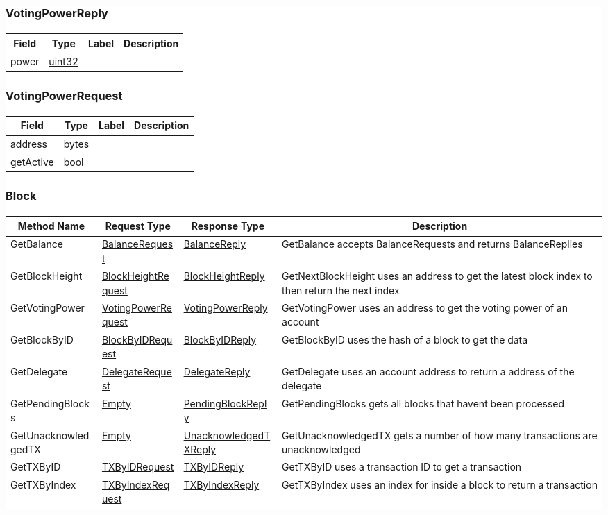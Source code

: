 
<a name="BLOCK.VotingPowerReply"></a>

### VotingPowerReply



| Field | Type | Label | Description |
| ----- | ---- | ----- | ----------- |
| power | [uint32](#uint32) |  |  |






<a name="BLOCK.VotingPowerRequest"></a>

### VotingPowerRequest



| Field | Type | Label | Description |
| ----- | ---- | ----- | ----------- |
| address | [bytes](#bytes) |  |  |
| getActive | [bool](#bool) |  |  |





 

 

 


<a name="BLOCK.Block"></a>

### Block


| Method Name | Request Type | Response Type | Description |
| ----------- | ------------ | ------------- | ------------|
| GetBalance | [BalanceRequest](#BLOCK.BalanceRequest) | [BalanceReply](#BLOCK.BalanceReply) | GetBalance accepts BalanceRequests and returns BalanceReplies |
| GetBlockHeight | [BlockHeightRequest](#BLOCK.BlockHeightRequest) | [BlockHeightReply](#BLOCK.BlockHeightReply) | GetNextBlockHeight uses an address to get the latest block index to then return the next index |
| GetVotingPower | [VotingPowerRequest](#BLOCK.VotingPowerRequest) | [VotingPowerReply](#BLOCK.VotingPowerReply) | GetVotingPower uses an address to get the voting power of an account |
| GetBlockByID | [BlockByIDRequest](#BLOCK.BlockByIDRequest) | [BlockByIDReply](#BLOCK.BlockByIDReply) | GetBlockByID uses the hash of a block to get the data |
| GetDelegate | [DelegateRequest](#BLOCK.DelegateRequest) | [DelegateReply](#BLOCK.DelegateReply) | GetDelegate uses an account address to return a address of the delegate |
| GetPendingBlocks | [Empty](#BLOCK.Empty) | [PendingBlockReply](#BLOCK.PendingBlockReply) | GetPendingBlocks gets all blocks that havent been processed |
| GetUnacknowledgedTX | [Empty](#BLOCK.Empty) | [UnacknowledgedTXReply](#BLOCK.UnacknowledgedTXReply) | GetUnacknowledgedTX gets a number of how many transactions are unacknowledged |
| GetTXByID | [TXByIDRequest](#BLOCK.TXByIDRequest) | [TXByIDReply](#BLOCK.TXByIDReply) | GetTXByID uses a transaction ID to get a transaction |
| GetTXByIndex | [TXByIndexRequest](#BLOCK.TXByIndexRequest) | [TXByIndexReply](#BLOCK.TXByIndexReply) | GetTXByIndex uses an index for inside a block to return a transaction |
